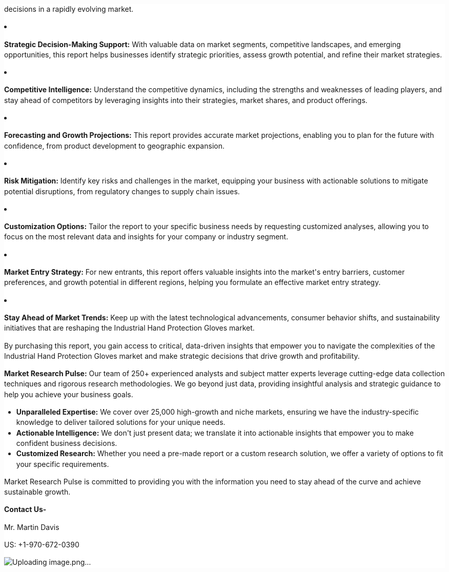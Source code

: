 decisions in a rapidly evolving market.</p></li><li><p><strong>Strategic Decision-Making Support:</strong> With valuable data on market segments, competitive landscapes, and emerging opportunities, this report helps businesses identify strategic priorities, assess growth potential, and refine their market strategies.</p></li><li><p><strong>Competitive Intelligence:</strong> Understand the competitive dynamics, including the strengths and weaknesses of leading players, and stay ahead of competitors by leveraging insights into their strategies, market shares, and product offerings.</p></li><li><p><strong>Forecasting and Growth Projections:</strong> This report provides accurate market projections, enabling you to plan for the future with confidence, from product development to geographic expansion.</p></li><li><p><strong>Risk Mitigation:</strong> Identify key risks and challenges in the market, equipping your business with actionable solutions to mitigate potential disruptions, from regulatory changes to supply chain issues.</p></li><li><p><strong>Customization Options:</strong> Tailor the report to your specific business needs by requesting customized analyses, allowing you to focus on the most relevant data and insights for your company or industry segment.</p></li><li><p><strong>Market Entry Strategy:</strong> For new entrants, this report offers valuable insights into the market's entry barriers, customer preferences, and growth potential in different regions, helping you formulate an effective market entry strategy.</p></li><li><p><strong>Stay Ahead of Market Trends:</strong> Keep up with the latest technological advancements, consumer behavior shifts, and sustainability initiatives that are reshaping the Industrial Hand Protection Gloves market.</p></li></ol><p>By purchasing this report, you gain access to critical, data-driven insights that empower you to navigate the complexities of the Industrial Hand Protection Gloves market and make strategic decisions that drive growth and profitability.</p><p><strong>Market Research Pulse:</strong>&nbsp;Our team of 250+ experienced analysts and subject matter experts leverage cutting-edge data collection techniques and rigorous research methodologies. We go beyond just data, providing insightful analysis and strategic guidance to help you achieve your business goals.</p><ul><li><strong>Unparalleled Expertise:</strong>&nbsp;We cover over 25,000 high-growth and niche markets, ensuring we have the industry-specific knowledge to deliver tailored solutions for your unique needs.</li><li><strong>Actionable Intelligence:</strong>&nbsp;We don't just present data; we translate it into actionable insights that empower you to make confident business decisions.</li><li><strong>Customized Research:</strong>&nbsp;Whether you need a pre-made report or a custom research solution, we offer a variety of options to fit your specific requirements.</li></ul><p>Market Research Pulse is committed to providing you with the information you need to stay ahead of the curve and achieve sustainable growth.</p><p><strong>Contact Us-</strong></p><p>Mr. Martin Davis</p><p>US: +1-970-672-0390</p>
![Uploading image.png…]()
